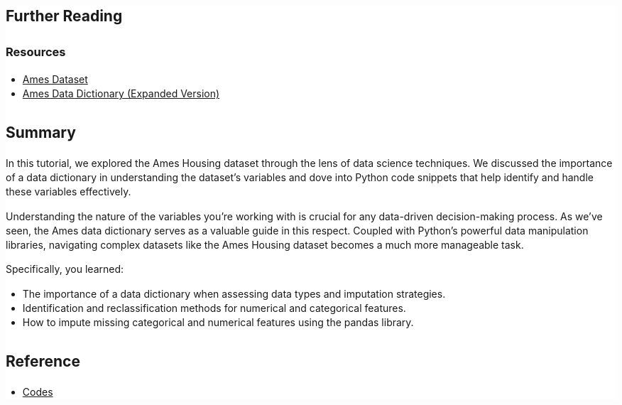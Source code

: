 ## Further Reading

### Resources

- <a href="https://raw.githubusercontent.com/Padre-Media/dataset/main/Ames.csv" target="_blank" rel="noopener">Ames Dataset</a>
- <a href="https://jse.amstat.org/v19n3/decock/DataDocumentation.txt" target="_blank" rel="noopener">Ames Data Dictionary (Expanded Version)</a>

## Summary

In this tutorial, we explored the Ames Housing dataset through the lens of data science techniques. We discussed the importance of a data dictionary in understanding the dataset’s variables and dove into Python code snippets that help identify and handle these variables effectively.

Understanding the nature of the variables you’re working with is crucial for any data-driven decision-making process. As we’ve seen, the Ames data dictionary serves as a valuable guide in this respect. Coupled with Python’s powerful data manipulation libraries, navigating complex datasets like the Ames Housing dataset becomes a much more manageable task.

Specifically, you learned: 

- The importance of a data dictionary when assessing data types and imputation strategies.
- Identification and reclassification methods for numerical and categorical features.
- How to impute missing categorical and numerical features using the pandas library.

## Reference

- <a href="https://github.com/QiRi92/data_science/blob/main/data_science/2_explore_classify_impute.ipynb" rel="noopener" target="_blank">Codes</a>
